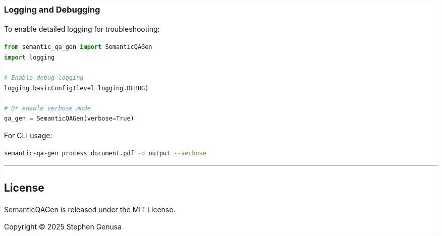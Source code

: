 ### Logging and Debugging

To enable detailed logging for troubleshooting:

```python
from semantic_qa_gen import SemanticQAGen
import logging

# Enable debug logging
logging.basicConfig(level=logging.DEBUG)

# Or enable verbose mode
qa_gen = SemanticQAGen(verbose=True)
```

For CLI usage:
```bash
semantic-qa-gen process document.pdf -o output --verbose
```

---

## License

SemanticQAGen is released under the MIT License.

Copyright © 2025 Stephen Genusa
